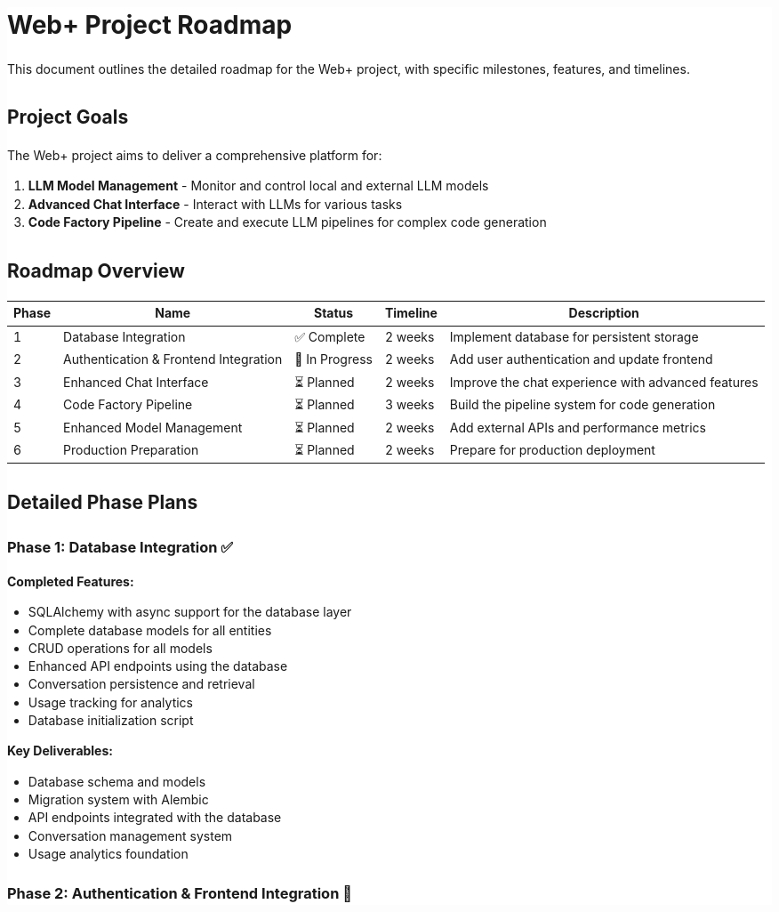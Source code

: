 # Web+ Project Roadmap

This document outlines the detailed roadmap for the Web+ project, with specific milestones, features, and timelines.

## Project Goals

The Web+ project aims to deliver a comprehensive platform for:

1. **LLM Model Management** - Monitor and control local and external LLM models
2. **Advanced Chat Interface** - Interact with LLMs for various tasks
3. **Code Factory Pipeline** - Create and execute LLM pipelines for complex code generation

## Roadmap Overview

| Phase | Name | Status | Timeline | Description |
|-------|------|--------|----------|-------------|
| 1 | Database Integration | ✅ Complete | 2 weeks | Implement database for persistent storage |
| 2 | Authentication & Frontend Integration | 🔄 In Progress | 2 weeks | Add user authentication and update frontend |
| 3 | Enhanced Chat Interface | ⏳ Planned | 2 weeks | Improve the chat experience with advanced features |
| 4 | Code Factory Pipeline | ⏳ Planned | 3 weeks | Build the pipeline system for code generation |
| 5 | Enhanced Model Management | ⏳ Planned | 2 weeks | Add external APIs and performance metrics |
| 6 | Production Preparation | ⏳ Planned | 2 weeks | Prepare for production deployment |

## Detailed Phase Plans

### Phase 1: Database Integration ✅

**Completed Features:**
- SQLAlchemy with async support for the database layer
- Complete database models for all entities
- CRUD operations for all models
- Enhanced API endpoints using the database
- Conversation persistence and retrieval
- Usage tracking for analytics
- Database initialization script

**Key Deliverables:**
- Database schema and models
- Migration system with Alembic
- API endpoints integrated with the database
- Conversation management system
- Usage analytics foundation

### Phase 2: Authentication & Frontend Integration 🔄
